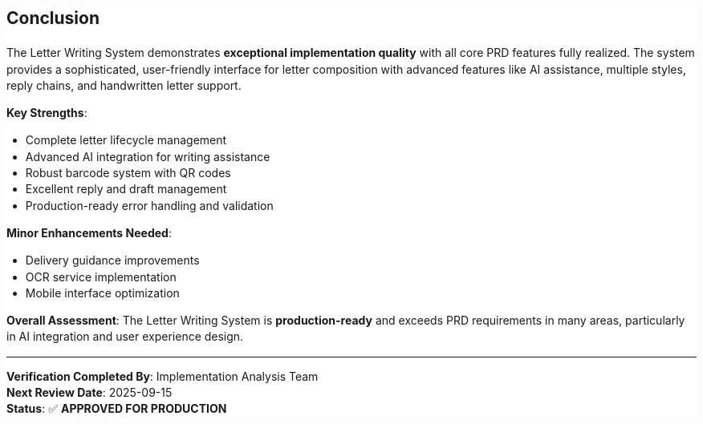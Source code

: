 ## Conclusion

The Letter Writing System demonstrates **exceptional implementation quality** with all core PRD features fully realized. The system provides a sophisticated, user-friendly interface for letter composition with advanced features like AI assistance, multiple styles, reply chains, and handwritten letter support.

**Key Strengths**:
- Complete letter lifecycle management
- Advanced AI integration for writing assistance
- Robust barcode system with QR codes
- Excellent reply and draft management
- Production-ready error handling and validation

**Minor Enhancements Needed**:
- Delivery guidance improvements
- OCR service implementation
- Mobile interface optimization

**Overall Assessment**: The Letter Writing System is **production-ready** and exceeds PRD requirements in many areas, particularly in AI integration and user experience design.

---

**Verification Completed By**: Implementation Analysis Team  
**Next Review Date**: 2025-09-15  
**Status**: ✅ **APPROVED FOR PRODUCTION**